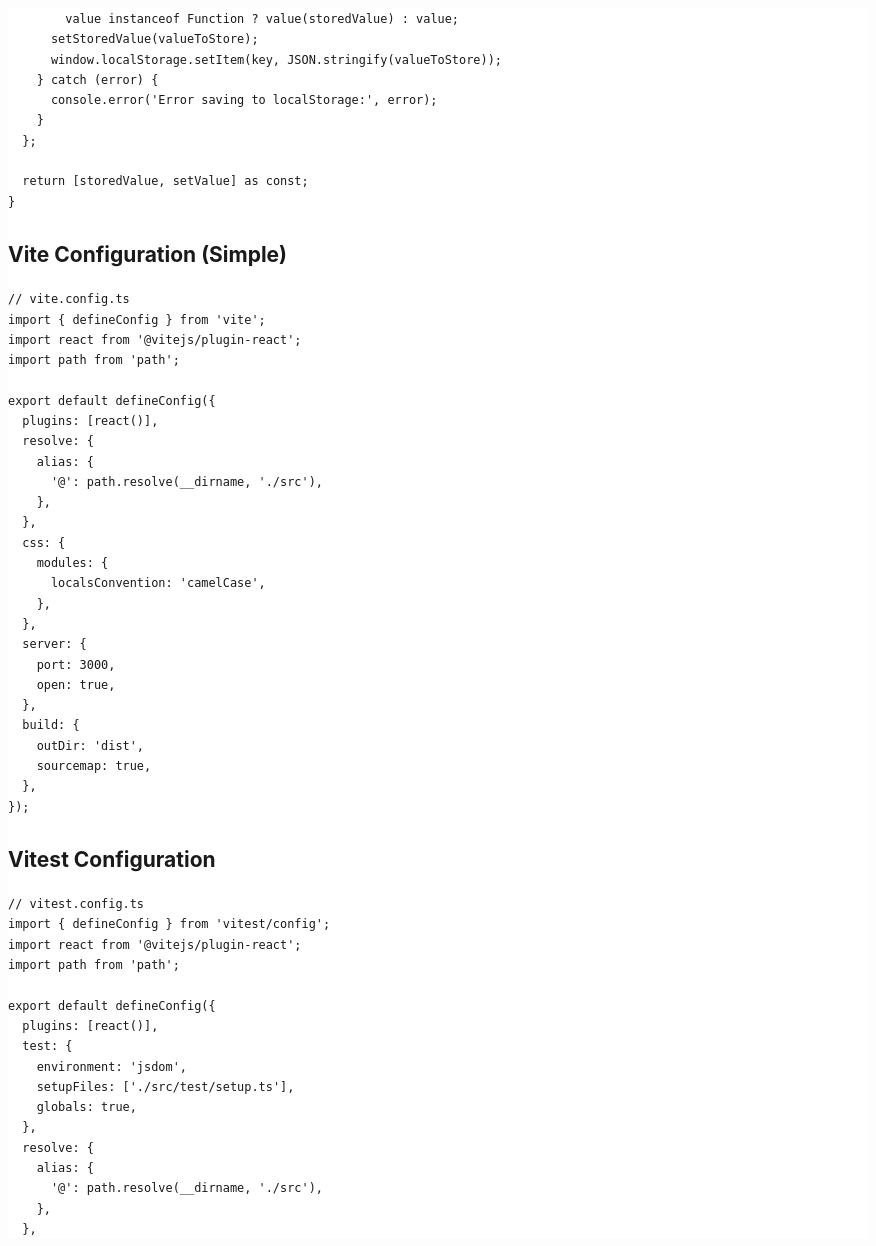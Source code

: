 ```tsx
        value instanceof Function ? value(storedValue) : value;
      setStoredValue(valueToStore);
      window.localStorage.setItem(key, JSON.stringify(valueToStore));
    } catch (error) {
      console.error('Error saving to localStorage:', error);
    }
  };

  return [storedValue, setValue] as const;
}
```

## Vite Configuration (Simple)

```tsx
// vite.config.ts
import { defineConfig } from 'vite';
import react from '@vitejs/plugin-react';
import path from 'path';

export default defineConfig({
  plugins: [react()],
  resolve: {
    alias: {
      '@': path.resolve(__dirname, './src'),
    },
  },
  css: {
    modules: {
      localsConvention: 'camelCase',
    },
  },
  server: {
    port: 3000,
    open: true,
  },
  build: {
    outDir: 'dist',
    sourcemap: true,
  },
});
```

## Vitest Configuration

```tsx
// vitest.config.ts
import { defineConfig } from 'vitest/config';
import react from '@vitejs/plugin-react';
import path from 'path';

export default defineConfig({
  plugins: [react()],
  test: {
    environment: 'jsdom',
    setupFiles: ['./src/test/setup.ts'],
    globals: true,
  },
  resolve: {
    alias: {
      '@': path.resolve(__dirname, './src'),
    },
  },
```